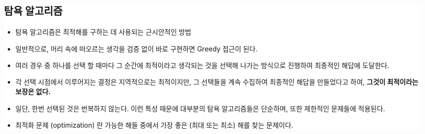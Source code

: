 
## 탐욕 알고리즘
- 탐욕 알고리즘은 최적해를 구하는 데 사용되는 근시안적인 방법

- 일반적으로, 머리 속에 떠오르는 생각을 검증 없이 바로 구현하면 Greedy 접근이 된다.

- 여러 경우 중 하나를 선택 할 때마다 그 순간에 최적이라고 생각되는 것을 선택해 나가는 방식으로 진행하여 최종적인 해답에 도달한다.

- 각 선택 시점에서 이루어지는 결정은 지역적으로는 최적이지만, 그 선택들을 계속 수집하여 최종적인 해답을 만들었다고 하여, **그것이 최적이라는 보장은 없다.**

- 일단, 한번 선택된 것은 번복하지 않는다. 이런 특성 때문에 대부분의 탐욕 알고리즘들은 단순하며, 또한 제한적인 문제들에 적용된다.

- 최적화 문제 (optimization) 란 가능한 해들 중에서 가장 좋은 (최대 또는 최소) 해를 찾는 문제이다.
